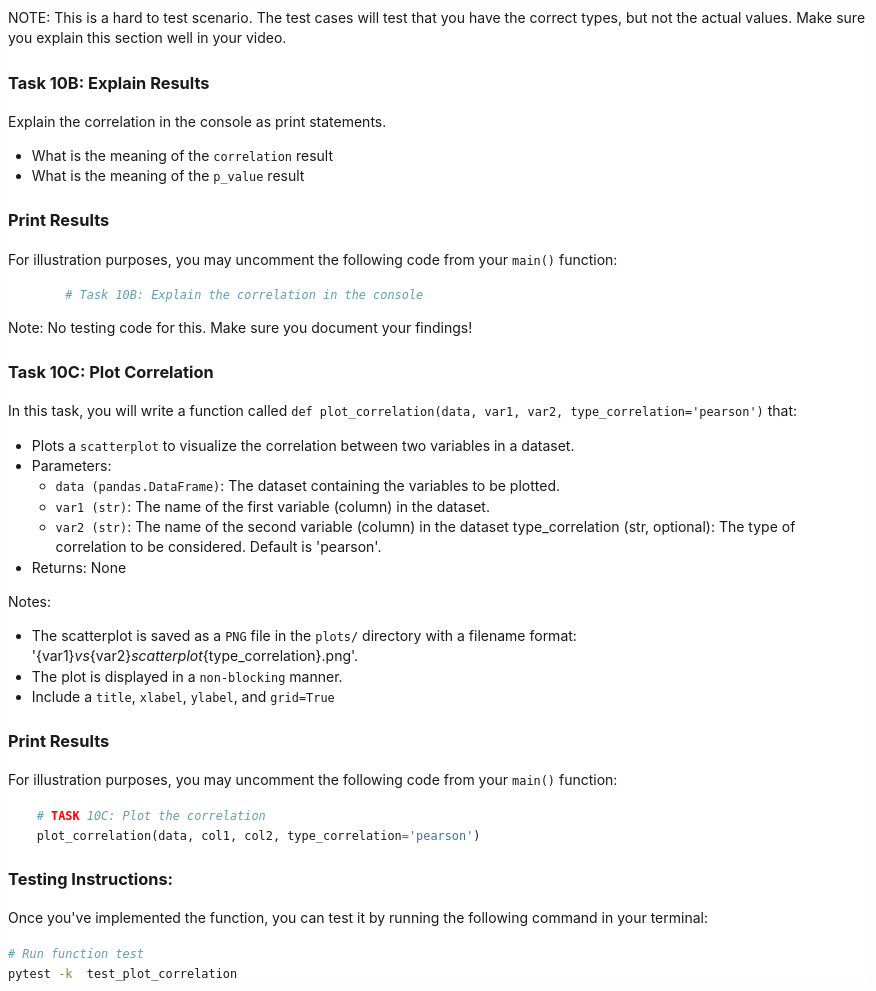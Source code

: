 
NOTE: This is a hard to test scenario. The test cases will test that you have the correct types, but not the actual values. Make sure you explain this section well in your video. 

### Task 10B: Explain Results
Explain the correlation in the console as print statements.
- What is the meaning of the `correlation` result
- What is the meaning of the `p_value` result
        
### Print Results

For illustration purposes, you may uncomment the following code from your `main()` function: 
```python
        # Task 10B: Explain the correlation in the console
```

Note: No testing code for this. Make sure you document your findings!

### Task 10C: Plot Correlation

In this task, you will write a function called `def plot_correlation(data, var1, var2, type_correlation='pearson')` that:

- Plots a `scatterplot` to visualize the correlation between two variables in a dataset.
- Parameters:
    - `data (pandas.DataFrame)`: The dataset containing the variables to be plotted.
    - `var1 (str)`: The name of the first variable (column) in the dataset.
    - `var2 (str)`: The name of the second variable (column) in the dataset type_correlation (str, optional): The type of correlation to be considered. Default is 'pearson'.
- Returns: None

Notes:
 - The scatterplot is saved as a `PNG` file in the `plots/` directory with a filename format:  '{var1}_vs_{var2}_scatterplot_{type_correlation}.png'.
- The plot is displayed in a `non-blocking` manner.
- Include a `title`, `xlabel`, `ylabel`, and `grid=True`

### Print Results

For illustration purposes, you may uncomment the following code from your `main()` function: 

```python
    # TASK 10C: Plot the correlation
    plot_correlation(data, col1, col2, type_correlation='pearson')
```


### Testing Instructions:

Once you've implemented the function, you can test it by running the following command in your terminal:

```bash
# Run function test
pytest -k  test_plot_correlation
```
